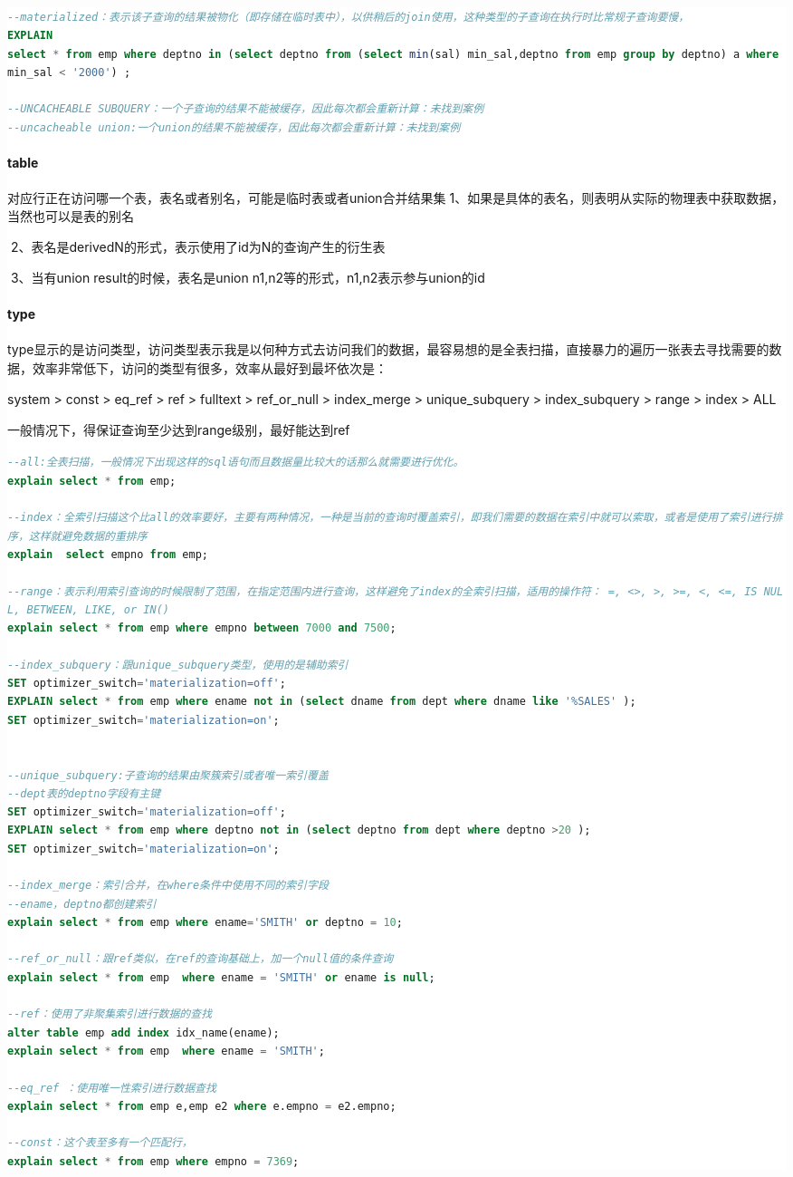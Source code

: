 ```sql
--materialized：表示该子查询的结果被物化（即存储在临时表中），以供稍后的join使用，这种类型的子查询在执行时比常规子查询要慢，
EXPLAIN 
select * from emp where deptno in (select deptno from (select min(sal) min_sal,deptno from emp group by deptno) a where min_sal < '2000') ;

--UNCACHEABLE SUBQUERY：一个子查询的结果不能被缓存，因此每次都会重新计算：未找到案例
--uncacheable union:一个union的结果不能被缓存，因此每次都会重新计算：未找到案例
```

#### table

对应行正在访问哪一个表，表名或者别名，可能是临时表或者union合并结果集
		1、如果是具体的表名，则表明从实际的物理表中获取数据，当然也可以是表的别名

​		2、表名是derivedN的形式，表示使用了id为N的查询产生的衍生表

​		3、当有union result的时候，表名是union n1,n2等的形式，n1,n2表示参与union的id

#### **type**

type显示的是访问类型，访问类型表示我是以何种方式去访问我们的数据，最容易想的是全表扫描，直接暴力的遍历一张表去寻找需要的数据，效率非常低下，访问的类型有很多，效率从最好到最坏依次是：

system > const > eq_ref > ref > fulltext > ref_or_null > index_merge > unique_subquery > index_subquery > range > index > ALL 

一般情况下，得保证查询至少达到range级别，最好能达到ref

```sql
--all:全表扫描，一般情况下出现这样的sql语句而且数据量比较大的话那么就需要进行优化。
explain select * from emp;

--index：全索引扫描这个比all的效率要好，主要有两种情况，一种是当前的查询时覆盖索引，即我们需要的数据在索引中就可以索取，或者是使用了索引进行排序，这样就避免数据的重排序
explain  select empno from emp;

--range：表示利用索引查询的时候限制了范围，在指定范围内进行查询，这样避免了index的全索引扫描，适用的操作符： =, <>, >, >=, <, <=, IS NULL, BETWEEN, LIKE, or IN() 
explain select * from emp where empno between 7000 and 7500;

--index_subquery：跟unique_subquery类型，使用的是辅助索引
SET optimizer_switch='materialization=off';
EXPLAIN select * from emp where ename not in (select dname from dept where dname like '%SALES' );
SET optimizer_switch='materialization=on';


--unique_subquery:子查询的结果由聚簇索引或者唯一索引覆盖
--dept表的deptno字段有主键
SET optimizer_switch='materialization=off';
EXPLAIN select * from emp where deptno not in (select deptno from dept where deptno >20 );
SET optimizer_switch='materialization=on';
 
--index_merge：索引合并，在where条件中使用不同的索引字段
--ename，deptno都创建索引
explain select * from emp where ename='SMITH' or deptno = 10;

--ref_or_null：跟ref类似，在ref的查询基础上，加一个null值的条件查询
explain select * from emp  where ename = 'SMITH' or ename is null;

--ref：使用了非聚集索引进行数据的查找
alter table emp add index idx_name(ename);
explain select * from emp  where ename = 'SMITH';

--eq_ref ：使用唯一性索引进行数据查找
explain select * from emp e,emp e2 where e.empno = e2.empno;

--const：这个表至多有一个匹配行，
explain select * from emp where empno = 7369;
```